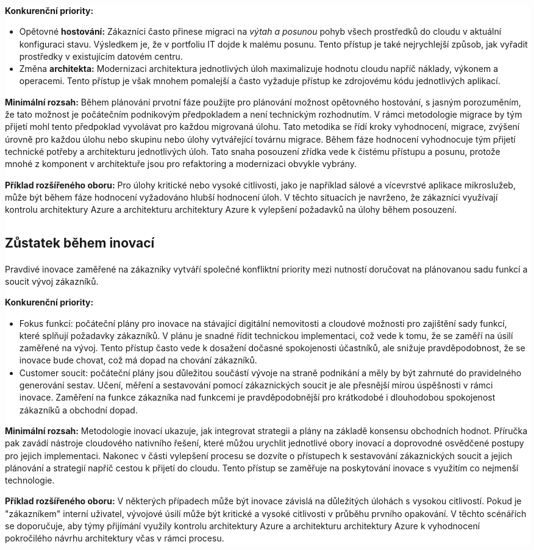 **Konkurenční priority:**

- Opětovné **hostování:** Zákazníci často přinese migraci na _výtah a posunou_ pohyb všech prostředků do cloudu v aktuální konfiguraci stavu. Výsledkem je, že v portfoliu IT dojde k malému posunu. Tento přístup je také nejrychlejší způsob, jak vyřadit prostředky v existujícím datovém centru.
- Změna **architekta:** Modernizaci architektura jednotlivých úloh maximalizuje hodnotu cloudu napříč náklady, výkonem a operacemi. Tento přístup je však mnohem pomalejší a často vyžaduje přístup ke zdrojovému kódu jednotlivých aplikací.

**Minimální rozsah:** Během plánování prvotní fáze použijte pro plánování možnost opětovného hostování, s jasným porozuměním, že tato možnost je počátečním podnikovým předpokladem a není technickým rozhodnutím. V rámci metodologie migrace by tým přijetí mohl tento předpoklad vyvolávat pro každou migrovaná úlohu. Tato metodika se řídí kroky vyhodnocení, migrace, zvýšení úrovně pro každou úlohu nebo skupinu nebo úlohy vytvářející továrnu migrace. Během fáze hodnocení vyhodnocuje tým přijetí technické potřeby a architekturu jednotlivých úloh. Tato snaha posouzení zřídka vede k čistému přístupu a posunu, protože mnohé z komponent v architektuře jsou pro refaktoring a modernizaci obvykle vybrány.

**Příklad rozšířeného oboru:** Pro úlohy kritické nebo vysoké citlivosti, jako je například sálové a vícevrstvé aplikace mikroslužeb, může být během fáze hodnocení vyžadováno hlubší hodnocení úloh. V těchto situacích je navrženo, že zákazníci využívají kontrolu architektury Azure a architekturu architektury Azure k vylepšení požadavků na úlohy během posouzení.

## <a name="balance-during-innovate"></a>Zůstatek během inovací

Pravdivé inovace zaměřené na zákazníky vytváří společné konfliktní priority mezi nutností doručovat na plánovanou sadu funkcí a soucit vývoj zákazníků.

**Konkurenční priority:**

- Fokus funkcí: počáteční plány pro inovace na stávající digitální nemovitosti a cloudové možnosti pro zajištění sady funkcí, které splňují požadavky zákazníků. V plánu je snadné řídit technickou implementaci, což vede k tomu, že se zaměří na úsilí zaměřené na vývoj. Tento přístup často vede k dosažení dočasné spokojenosti účastníků, ale snižuje pravděpodobnost, že se inovace bude chovat, což má dopad na chování zákazníků.
- Customer soucit: počáteční plány jsou důležitou součástí vývoje na straně podnikání a měly by být zahrnuté do pravidelného generování sestav. Učení, měření a sestavování pomocí zákaznických soucit je ale přesnější mírou úspěšnosti v rámci inovace. Zaměření na funkce zákazníka nad funkcemi je pravděpodobnější pro krátkodobé i dlouhodobou spokojenost zákazníků a obchodní dopad.

**Minimální rozsah:** Metodologie inovací ukazuje, jak integrovat strategii a plány na základě konsensu obchodních hodnot. Příručka pak zavádí nástroje cloudového nativního řešení, které můžou urychlit jednotlivé obory inovací a doprovodné osvědčené postupy pro jejich implementaci. Nakonec v části vylepšení procesu se dozvíte o přístupech k sestavování zákaznických soucit a jejich plánování a strategií napříč cestou k přijetí do cloudu. Tento přístup se zaměřuje na poskytování inovace s využitím co nejmenší technologie.

**Příklad rozšířeného oboru:** V některých případech může být inovace závislá na důležitých úlohách s vysokou citlivostí. Pokud je "zákazníkem" interní uživatel, vývojové úsilí může být kritické a vysoké citlivosti v průběhu prvního opakování. V těchto scénářích se doporučuje, aby týmy přijímání využily kontrolu architektury Azure a architekturu architektury Azure k vyhodnocení pokročilého návrhu architektury včas v rámci procesu.
